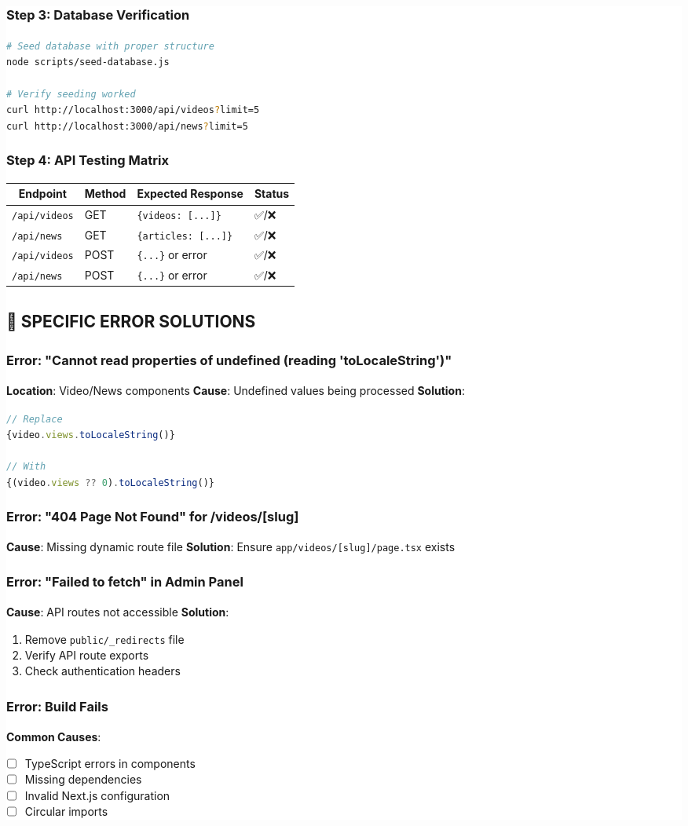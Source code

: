### Step 3: Database Verification
```bash
# Seed database with proper structure
node scripts/seed-database.js

# Verify seeding worked
curl http://localhost:3000/api/videos?limit=5
curl http://localhost:3000/api/news?limit=5
```

### Step 4: API Testing Matrix
| Endpoint | Method | Expected Response | Status |
|----------|--------|-------------------|--------|
| `/api/videos` | GET | `{videos: [...]}` | ✅/❌ |
| `/api/news` | GET | `{articles: [...]}` | ✅/❌ |
| `/api/videos` | POST | `{...}` or error | ✅/❌ |
| `/api/news` | POST | `{...}` or error | ✅/❌ |

## 🐛 SPECIFIC ERROR SOLUTIONS

### Error: "Cannot read properties of undefined (reading 'toLocaleString')"
**Location**: Video/News components
**Cause**: Undefined values being processed
**Solution**:
```typescript
// Replace
{video.views.toLocaleString()}

// With
{(video.views ?? 0).toLocaleString()}
```

### Error: "404 Page Not Found" for /videos/[slug]
**Cause**: Missing dynamic route file
**Solution**: Ensure `app/videos/[slug]/page.tsx` exists

### Error: "Failed to fetch" in Admin Panel
**Cause**: API routes not accessible
**Solution**: 
1. Remove `public/_redirects` file
2. Verify API route exports
3. Check authentication headers

### Error: Build Fails
**Common Causes**:
- [ ] TypeScript errors in components
- [ ] Missing dependencies
- [ ] Invalid Next.js configuration
- [ ] Circular imports
